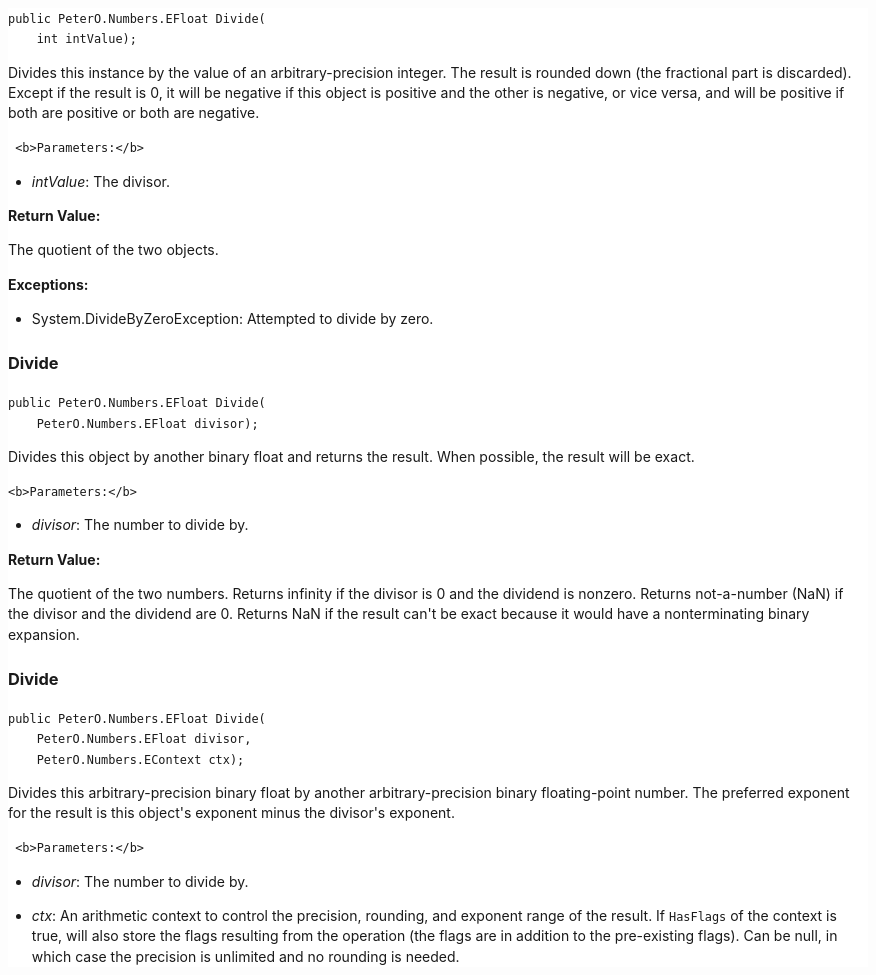     public PeterO.Numbers.EFloat Divide(
        int intValue);

 Divides this instance by the value of an arbitrary-precision integer. The result is rounded down (the fractional part is discarded). Except if the result is 0, it will be negative if this object is positive and the other is negative, or vice versa, and will be positive if both are positive or both are negative.

     <b>Parameters:</b>

 * <i>intValue</i>: The divisor.

<b>Return Value:</b>

The quotient of the two objects.

<b>Exceptions:</b>

 * System.DivideByZeroException:
Attempted to divide by zero.

<a id="Divide_PeterO_Numbers_EFloat"></a>
### Divide

    public PeterO.Numbers.EFloat Divide(
        PeterO.Numbers.EFloat divisor);

 Divides this object by another binary float and returns the result. When possible, the result will be exact.

    <b>Parameters:</b>

 * <i>divisor</i>: The number to divide by.

<b>Return Value:</b>

The quotient of the two numbers. Returns infinity if the divisor is 0 and the dividend is nonzero. Returns not-a-number (NaN) if the divisor and the dividend are 0. Returns NaN if the result can't be exact because it would have a nonterminating binary expansion.

<a id="Divide_PeterO_Numbers_EFloat_PeterO_Numbers_EContext"></a>
### Divide

    public PeterO.Numbers.EFloat Divide(
        PeterO.Numbers.EFloat divisor,
        PeterO.Numbers.EContext ctx);

 Divides this arbitrary-precision binary float by another arbitrary-precision binary floating-point number. The preferred exponent for the result is this object's exponent minus the divisor's exponent.

     <b>Parameters:</b>

 * <i>divisor</i>: The number to divide by.

 * <i>ctx</i>: An arithmetic context to control the precision, rounding, and exponent range of the result. If  `HasFlags`  of the context is true, will also store the flags resulting from the operation (the flags are in addition to the pre-existing flags). Can be null, in which case the precision is unlimited and no rounding is needed.
